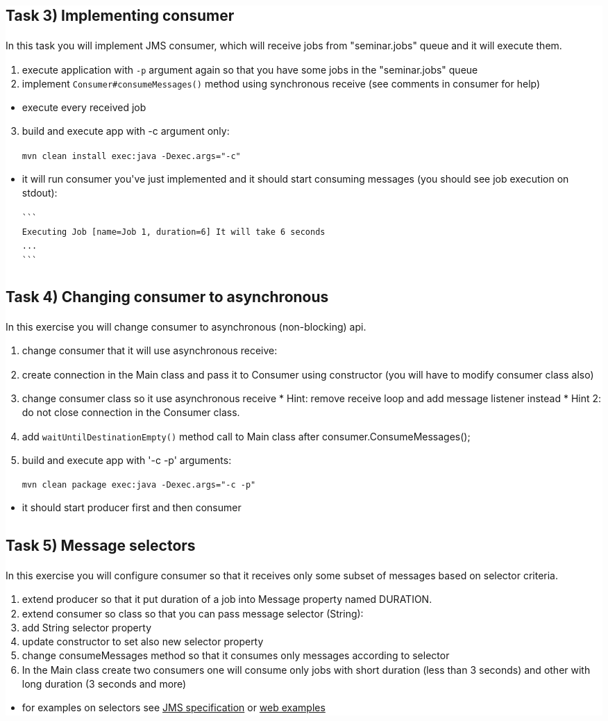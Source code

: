 ## Task 3) Implementing consumer

In this task you will implement JMS consumer, which will receive jobs from "seminar.jobs" queue and it will execute them.

1. execute application with `-p`  argument again so that you have some jobs in the "seminar.jobs" queue
2. implement `Consumer#consumeMessages()` method using synchronous receive (see comments in consumer for help)
  * execute every received job
3. build and execute app with -c argument only:

    ```
    mvn clean install exec:java -Dexec.args="-c"
    ```

  * it will run consumer you've just implemented and it should start consuming messages (you should see job execution on stdout):

        ```
        Executing Job [name=Job 1, duration=6] It will take 6 seconds
        ...
        ```

## Task 4) Changing consumer to asynchronous

In this exercise you will change consumer to asynchronous (non-blocking) api.

1. change consumer that it will use asynchronous receive:
  1. create connection in the Main class and pass it to Consumer using constructor (you will have to modify consumer class also)
  2. change consumer class so it use asynchronous receive
    * Hint: remove receive loop and add message listener instead
    * Hint 2: do not close connection in the Consumer class.
2. add `waitUntilDestinationEmpty()` method call to Main class after consumer.ConsumeMessages();
3. build and execute app with '-c -p' arguments:

    ```
    mvn clean package exec:java -Dexec.args="-c -p"
    ```

  * it should start producer first and then consumer

## Task 5) Message selectors

In this exercise you will configure consumer so that it receives only some subset of messages based on selector criteria.

1. extend producer so that it put duration of a job into Message property named DURATION.
2. extend consumer so class so that you can pass message selector (String):
  1. add String selector property
  2. update constructor to set also new selector property
3. change consumeMessages method so that it consumes only messages according to selector
4. In the Main class create two consumers one will consume only jobs with short duration (less than 3 seconds) and other with long duration (3 seconds and more)
  * for examples on selectors see [JMS specification](http://download.oracle.com/otndocs/jcp/7195-jms-1.1-fr-spec-oth-JSpec/) or [web examples](hAttp://timjansen.github.io/jarfiller/guide/jms/selectors.xhtml)
